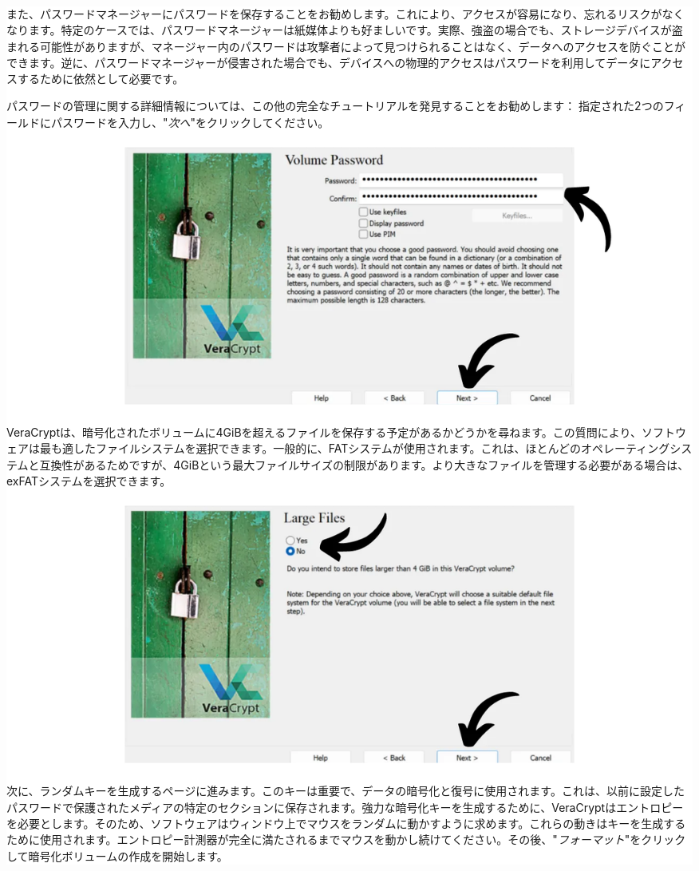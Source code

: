 また、パスワードマネージャーにパスワードを保存することをお勧めします。これにより、アクセスが容易になり、忘れるリスクがなくなります。特定のケースでは、パスワードマネージャーは紙媒体よりも好ましいです。実際、強盗の場合でも、ストレージデバイスが盗まれる可能性がありますが、マネージャー内のパスワードは攻撃者によって見つけられることはなく、データへのアクセスを防ぐことができます。逆に、パスワードマネージャーが侵害された場合でも、デバイスへの物理的アクセスはパスワードを利用してデータにアクセスするために依然として必要です。

パスワードの管理に関する詳細情報については、この他の完全なチュートリアルを発見することをお勧めします：
指定された2つのフィールドにパスワードを入力し、"*次へ*"をクリックしてください。 ![VeraCrypt](assets/notext/25.webp)
VeraCryptは、暗号化されたボリュームに4GiBを超えるファイルを保存する予定があるかどうかを尋ねます。この質問により、ソフトウェアは最も適したファイルシステムを選択できます。一般的に、FATシステムが使用されます。これは、ほとんどのオペレーティングシステムと互換性があるためですが、4GiBという最大ファイルサイズの制限があります。より大きなファイルを管理する必要がある場合は、exFATシステムを選択できます。
![VeraCrypt](assets/notext/26.webp)
次に、ランダムキーを生成するページに進みます。このキーは重要で、データの暗号化と復号に使用されます。これは、以前に設定したパスワードで保護されたメディアの特定のセクションに保存されます。強力な暗号化キーを生成するために、VeraCryptはエントロピーを必要とします。そのため、ソフトウェアはウィンドウ上でマウスをランダムに動かすように求めます。これらの動きはキーを生成するために使用されます。エントロピー計測器が完全に満たされるまでマウスを動かし続けてください。その後、"*フォーマット*"をクリックして暗号化ボリュームの作成を開始します。